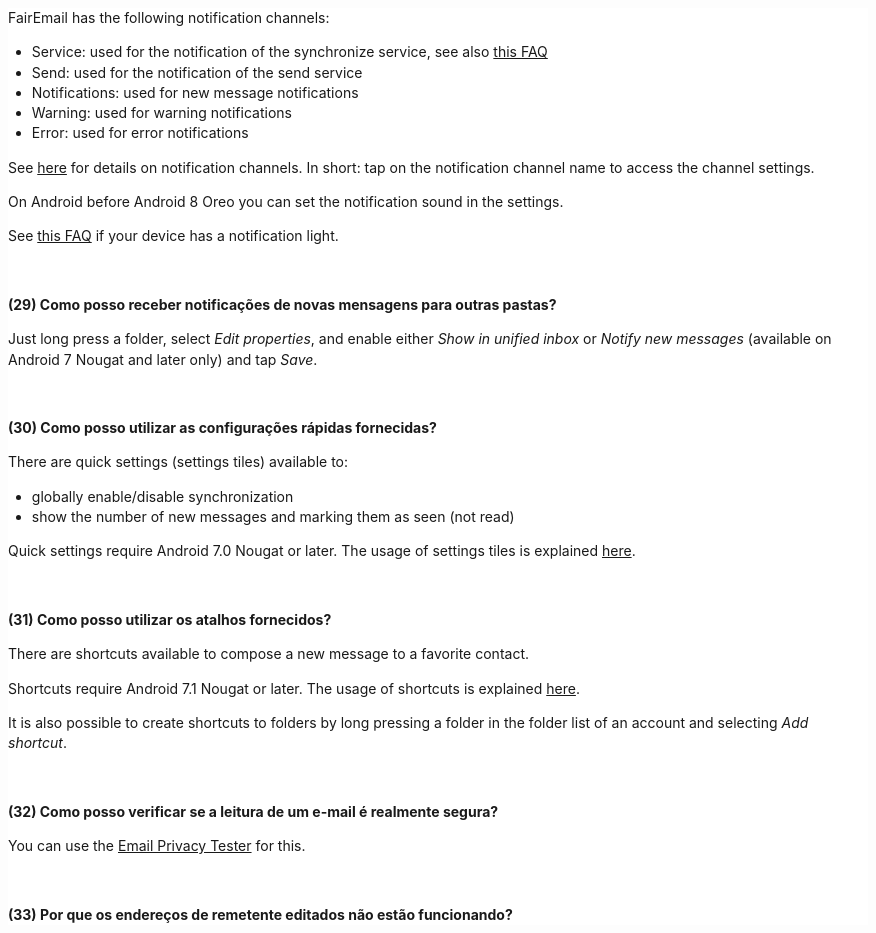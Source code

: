 FairEmail has the following notification channels:

* Service: used for the notification of the synchronize service, see also [this FAQ](#user-content-faq2)
* Send: used for the notification of the send service
* Notifications: used for new message notifications
* Warning: used for warning notifications
* Error: used for error notifications

See [here](https://developer.android.com/guide/topics/ui/notifiers/notifications#ManageChannels) for details on notification channels. In short: tap on the notification channel name to access the channel settings.

On Android before Android 8 Oreo you can set the notification sound in the settings.

See [this FAQ](#user-content-faq21) if your device has a notification light.

<br />

<a name="faq29"></a>
**(29) Como posso receber notificações de novas mensagens para outras pastas?**

Just long press a folder, select *Edit properties*, and enable either *Show in unified inbox* or *Notify new messages* (available on Android 7 Nougat and later only) and tap *Save*.

<br />

<a name="faq30"></a>
**(30) Como posso utilizar as configurações rápidas fornecidas?**

There are quick settings (settings tiles) available to:

* globally enable/disable synchronization
* show the number of new messages and marking them as seen (not read)

Quick settings require Android 7.0 Nougat or later. The usage of settings tiles is explained [here](https://support.google.com/android/answer/9083864).

<br />

<a name="faq31"></a>
**(31) Como posso utilizar os atalhos fornecidos?**

There are shortcuts available to compose a new message to a favorite contact.

Shortcuts require Android 7.1 Nougat or later. The usage of shortcuts is explained [here](https://support.google.com/android/answer/2781850).

It is also possible to create shortcuts to folders by long pressing a folder in the folder list of an account and selecting *Add shortcut*.

<br />

<a name="faq32"></a>
**(32) Como posso verificar se a leitura de um e-mail é realmente segura?**

You can use the [Email Privacy Tester](https://www.emailprivacytester.com/) for this.

<br />

<a name="faq33"></a>
**(33) Por que os endereços de remetente editados não estão funcionando?**
